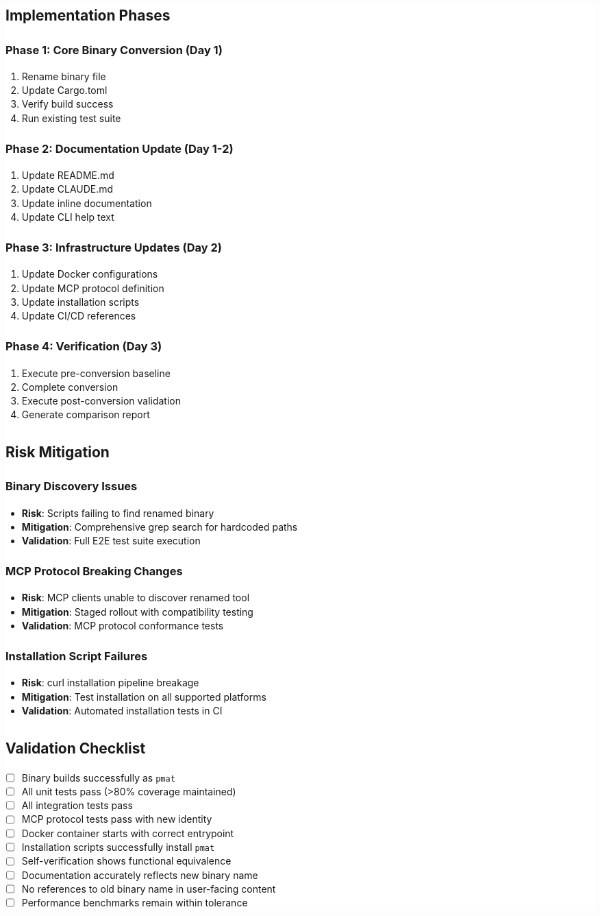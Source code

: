 ## Implementation Phases

### Phase 1: Core Binary Conversion (Day 1)
1. Rename binary file
2. Update Cargo.toml
3. Verify build success
4. Run existing test suite

### Phase 2: Documentation Update (Day 1-2)
1. Update README.md
2. Update CLAUDE.md
3. Update inline documentation
4. Update CLI help text

### Phase 3: Infrastructure Updates (Day 2)
1. Update Docker configurations
2. Update MCP protocol definition
3. Update installation scripts
4. Update CI/CD references

### Phase 4: Verification (Day 3)
1. Execute pre-conversion baseline
2. Complete conversion
3. Execute post-conversion validation
4. Generate comparison report

## Risk Mitigation

### Binary Discovery Issues
- **Risk**: Scripts failing to find renamed binary
- **Mitigation**: Comprehensive grep search for hardcoded paths
- **Validation**: Full E2E test suite execution

### MCP Protocol Breaking Changes
- **Risk**: MCP clients unable to discover renamed tool
- **Mitigation**: Staged rollout with compatibility testing
- **Validation**: MCP protocol conformance tests

### Installation Script Failures
- **Risk**: curl installation pipeline breakage
- **Mitigation**: Test installation on all supported platforms
- **Validation**: Automated installation tests in CI

## Validation Checklist

- [ ] Binary builds successfully as `pmat`
- [ ] All unit tests pass (>80% coverage maintained)
- [ ] All integration tests pass
- [ ] MCP protocol tests pass with new identity
- [ ] Docker container starts with correct entrypoint
- [ ] Installation scripts successfully install `pmat`
- [ ] Self-verification shows functional equivalence
- [ ] Documentation accurately reflects new binary name
- [ ] No references to old binary name in user-facing content
- [ ] Performance benchmarks remain within tolerance
